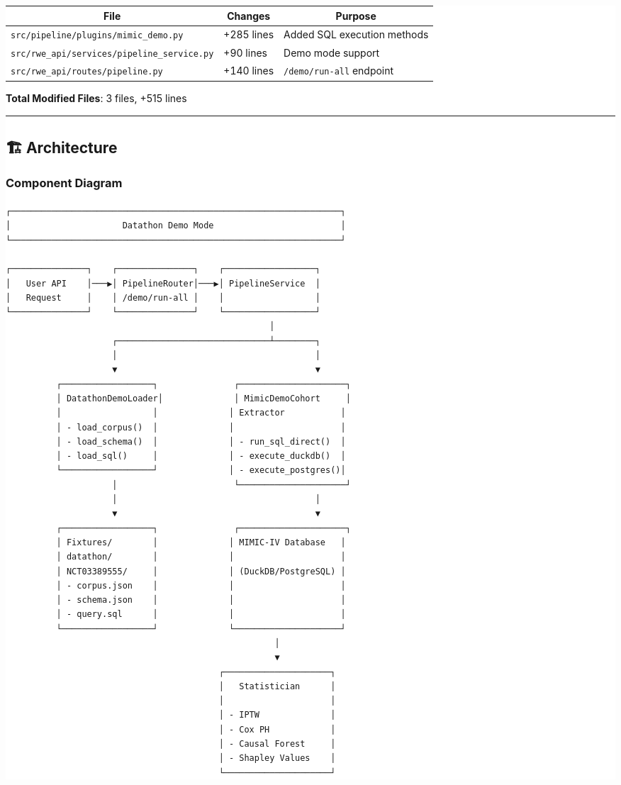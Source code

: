 | File | Changes | Purpose |
|------|---------|---------|
| `src/pipeline/plugins/mimic_demo.py` | +285 lines | Added SQL execution methods |
| `src/rwe_api/services/pipeline_service.py` | +90 lines | Demo mode support |
| `src/rwe_api/routes/pipeline.py` | +140 lines | `/demo/run-all` endpoint |

**Total Modified Files**: 3 files, +515 lines

---

## 🏗️ Architecture

### Component Diagram

```
┌─────────────────────────────────────────────────────────────────┐
│                      Datathon Demo Mode                         │
└─────────────────────────────────────────────────────────────────┘

┌───────────────┐    ┌───────────────┐    ┌──────────────────┐
│   User API    │───▶│ PipelineRouter│───▶│ PipelineService  │
│   Request     │    │ /demo/run-all │    │                  │
└───────────────┘    └───────────────┘    └──────────────────┘
                                                    │
                     ┌──────────────────────────────┴────────┐
                     │                                       │
                     ▼                                       ▼
          ┌──────────────────┐               ┌─────────────────────┐
          │ DatathonDemoLoader│              │ MimicDemoCohort     │
          │                  │              │ Extractor           │
          │ - load_corpus()  │              │                     │
          │ - load_schema()  │              │ - run_sql_direct()  │
          │ - load_sql()     │              │ - execute_duckdb()  │
          └──────────────────┘              │ - execute_postgres()│
                     │                       └─────────────────────┘
                     │                                       │
                     ▼                                       ▼
          ┌──────────────────┐               ┌─────────────────────┐
          │ Fixtures/        │              │ MIMIC-IV Database   │
          │ datathon/        │              │                     │
          │ NCT03389555/     │              │ (DuckDB/PostgreSQL) │
          │ - corpus.json    │              │                     │
          │ - schema.json    │              │                     │
          │ - query.sql      │              │                     │
          └──────────────────┘              └─────────────────────┘
                                                     │
                                                     ▼
                                          ┌─────────────────────┐
                                          │   Statistician      │
                                          │                     │
                                          │ - IPTW              │
                                          │ - Cox PH            │
                                          │ - Causal Forest     │
                                          │ - Shapley Values    │
                                          └─────────────────────┘
```
